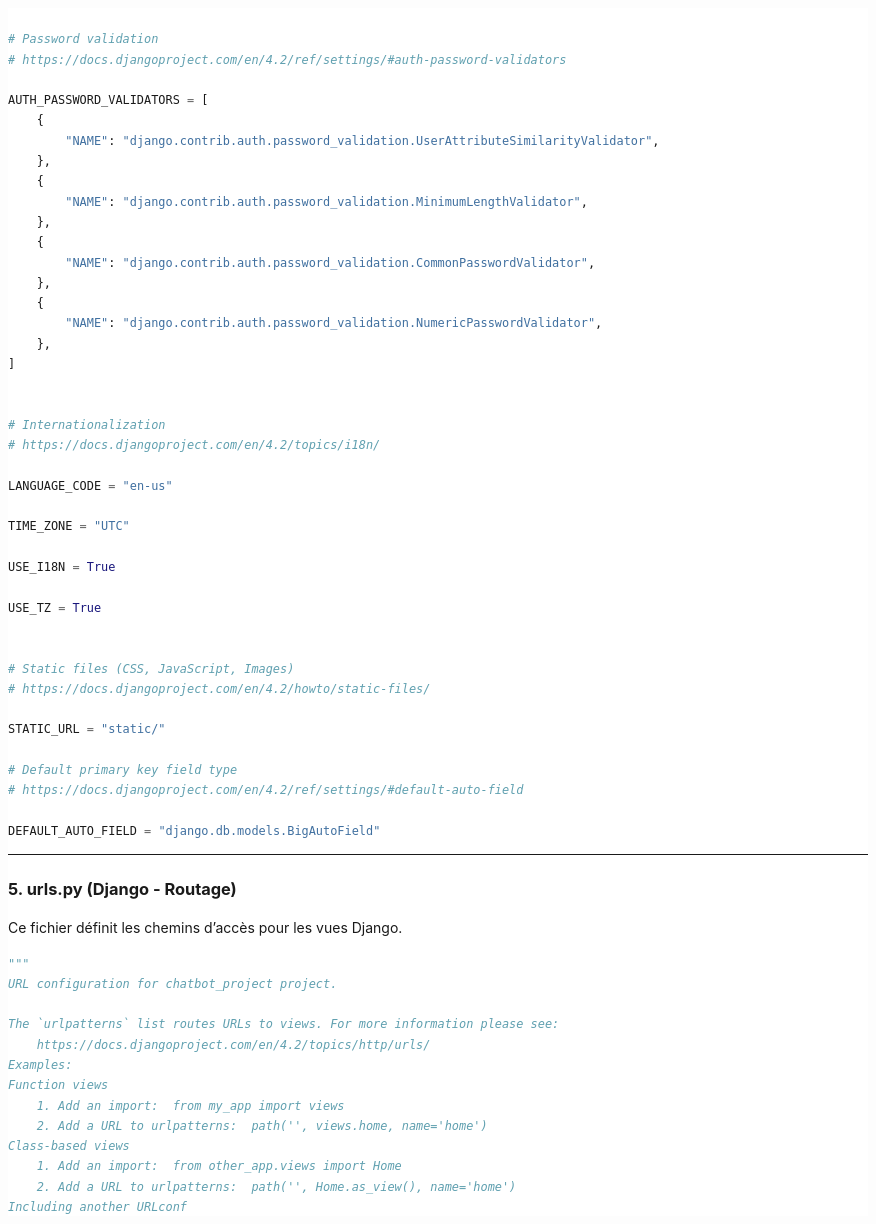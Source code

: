 ```python

# Password validation
# https://docs.djangoproject.com/en/4.2/ref/settings/#auth-password-validators

AUTH_PASSWORD_VALIDATORS = [
    {
        "NAME": "django.contrib.auth.password_validation.UserAttributeSimilarityValidator",
    },
    {
        "NAME": "django.contrib.auth.password_validation.MinimumLengthValidator",
    },
    {
        "NAME": "django.contrib.auth.password_validation.CommonPasswordValidator",
    },
    {
        "NAME": "django.contrib.auth.password_validation.NumericPasswordValidator",
    },
]


# Internationalization
# https://docs.djangoproject.com/en/4.2/topics/i18n/

LANGUAGE_CODE = "en-us"

TIME_ZONE = "UTC"

USE_I18N = True

USE_TZ = True


# Static files (CSS, JavaScript, Images)
# https://docs.djangoproject.com/en/4.2/howto/static-files/

STATIC_URL = "static/"

# Default primary key field type
# https://docs.djangoproject.com/en/4.2/ref/settings/#default-auto-field

DEFAULT_AUTO_FIELD = "django.db.models.BigAutoField"

```

---

### **5. urls.py (Django - Routage)**

Ce fichier définit les chemins d’accès pour les vues Django.

```python
"""
URL configuration for chatbot_project project.

The `urlpatterns` list routes URLs to views. For more information please see:
    https://docs.djangoproject.com/en/4.2/topics/http/urls/
Examples:
Function views
    1. Add an import:  from my_app import views
    2. Add a URL to urlpatterns:  path('', views.home, name='home')
Class-based views
    1. Add an import:  from other_app.views import Home
    2. Add a URL to urlpatterns:  path('', Home.as_view(), name='home')
Including another URLconf
```